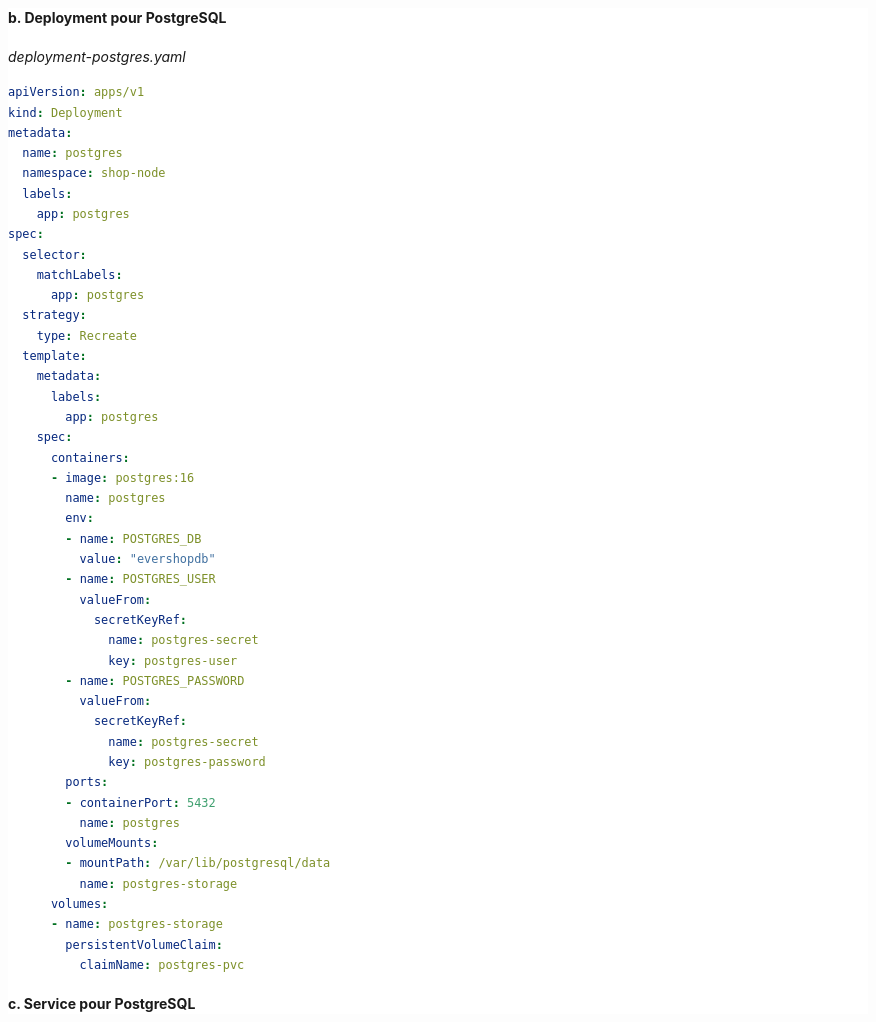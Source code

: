 #### b. Deployment pour PostgreSQL

*deployment-postgres.yaml*

```yaml
apiVersion: apps/v1
kind: Deployment
metadata:
  name: postgres
  namespace: shop-node
  labels:
    app: postgres
spec:
  selector:
    matchLabels:
      app: postgres
  strategy:
    type: Recreate
  template:
    metadata:
      labels:
        app: postgres
    spec:
      containers:
      - image: postgres:16
        name: postgres
        env:
        - name: POSTGRES_DB
          value: "evershopdb"
        - name: POSTGRES_USER
          valueFrom:
            secretKeyRef:
              name: postgres-secret
              key: postgres-user
        - name: POSTGRES_PASSWORD
          valueFrom:
            secretKeyRef:
              name: postgres-secret
              key: postgres-password
        ports:
        - containerPort: 5432
          name: postgres
        volumeMounts:
        - mountPath: /var/lib/postgresql/data
          name: postgres-storage
      volumes:
      - name: postgres-storage
        persistentVolumeClaim:
          claimName: postgres-pvc
```

#### c. Service pour PostgreSQL

